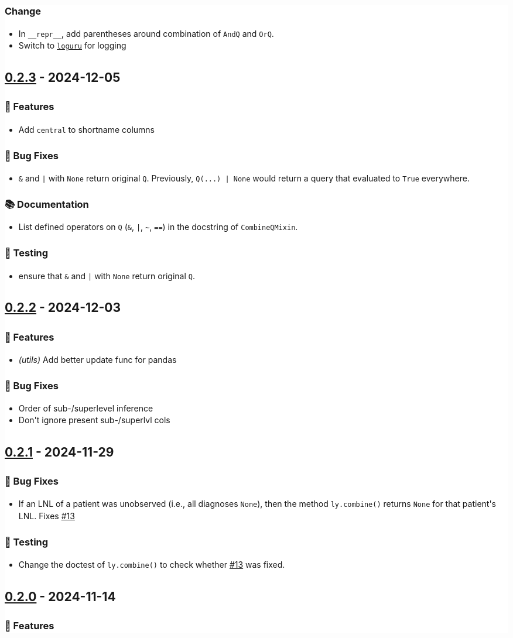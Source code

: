 ### Change

- In `__repr__`, add parentheses around combination of `AndQ` and `OrQ`.
- Switch to [`loguru`](https://loguru.readthedocs.io/en/stable/index.html) for logging

## [0.2.3] - 2024-12-05

### 🚀 Features

- Add `central` to shortname columns

### 🐛 Bug Fixes

- `&` and `|` with `None` return original `Q`. Previously, `Q(...) | None` would return a query that evaluated to `True` everywhere.

### 📚 Documentation

- List defined operators on `Q` (`&`, `|`, `~`, `==`) in the docstring of `CombineQMixin`.

### 🧪 Testing

- ensure that `&` and `|` with `None` return original `Q`.

## [0.2.2] - 2024-12-03

### 🚀 Features

- *(utils)* Add better update func for pandas

### 🐛 Bug Fixes

- Order of sub-/superlevel inference
- Don't ignore present sub-/superlvl cols

## [0.2.1] - 2024-11-29

### 🐛 Bug Fixes

- If an LNL of a patient was unobserved (i.e., all diagnoses `None`), then the method `ly.combine()` returns `None` for that patient's LNL. Fixes [#13]

### 🧪 Testing

- Change the doctest of `ly.combine()` to check whether [#13] was fixed.

## [0.2.0] - 2024-11-14

### 🚀 Features


[0.4.0]: https://github.com/lycosystem/lydata-package/compare/0.3.3..0.4.0
[0.3.3]: https://github.com/lycosystem/lydata-package/compare/0.3.2..0.3.3
[0.3.2]: https://github.com/lycosystem/lydata-package/compare/0.3.1..0.3.2
[0.3.1]: https://github.com/lycosystem/lydata-package/compare/0.3.0..0.3.1
[0.3.0]: https://github.com/lycosystem/lydata-package/compare/8ae13..0.3.0
[0.2.5]: https://github.com/lycosystem/lydata/compare/0.2.4..0.2.5
[0.2.4]: https://github.com/lycosystem/lydata/compare/0.2.3..0.2.4
[0.2.3]: https://github.com/lycosystem/lydata/compare/0.2.2..0.2.3
[0.2.2]: https://github.com/lycosystem/lydata/compare/0.2.1..0.2.2
[0.2.1]: https://github.com/lycosystem/lydata/compare/0.2.0..0.2.1
[0.2.0]: https://github.com/lycosystem/lydata/compare/0.1.2..0.2.0
[0.1.2]: https://github.com/lycosystem/lydata/compare/0.1.1..0.1.2
[0.1.1]: https://github.com/lycosystem/lydata/compare/0.1.0..0.1.1
[0.1.0]: https://github.com/lycosystem/lydata/compare/0.0.4..0.1.0
[0.0.4]: https://github.com/lycosystem/lydata/compare/0.0.3..0.0.4
[0.0.3]: https://github.com/lycosystem/lydata/compare/0.0.2..0.0.3
[0.0.2]: https://github.com/lycosystem/lydata/compare/0.0.1..0.0.2
[0.0.1]: https://github.com/lycosystem/lydata/compare/63b2d867888aa8f583c498ff3fc3f94cdb48765c..0.0.1
[#2]: https://github.com/lycosystem/lydata/issues/2
[#4]: https://github.com/lycosystem/lydata/issues/4
[#13]: https://github.com/lycosystem/lydata/issues/13
[#5]: https://github.com/lycosystem/lydata-package/issues/5
[#10]: https://github.com/lycosystem/lydata-package/issues/10